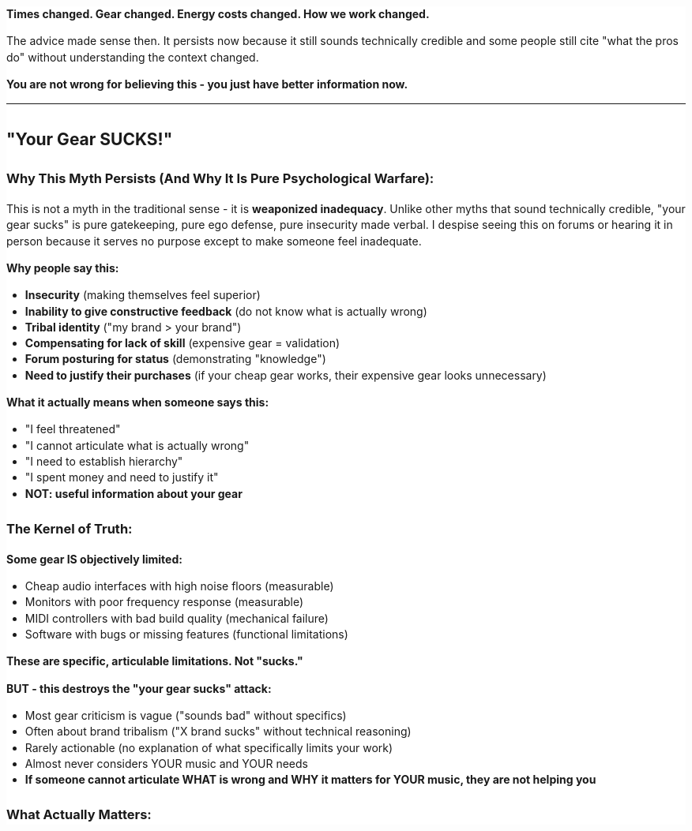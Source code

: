 **Times changed. Gear changed. Energy costs changed. How we work changed.**

The advice made sense then. It persists now because it still sounds technically credible and some people still cite "what the pros do" without understanding the context changed.

**You are not wrong for believing this - you just have better information now.**

---

## "Your Gear SUCKS!"

### **Why This Myth Persists (And Why It Is Pure Psychological Warfare):**

This is not a myth in the traditional sense - it is **weaponized inadequacy**. Unlike other myths that sound technically credible, "your gear sucks" is pure gatekeeping, pure ego defense, pure insecurity made verbal. I despise seeing this on forums or hearing it in person because it serves no purpose except to make someone feel inadequate.

**Why people say this:**
- **Insecurity** (making themselves feel superior)
- **Inability to give constructive feedback** (do not know what is actually wrong)
- **Tribal identity** ("my brand > your brand")
- **Compensating for lack of skill** (expensive gear = validation)
- **Forum posturing for status** (demonstrating "knowledge")
- **Need to justify their purchases** (if your cheap gear works, their expensive gear looks unnecessary)

**What it actually means when someone says this:**
- "I feel threatened"
- "I cannot articulate what is actually wrong"
- "I need to establish hierarchy"
- "I spent money and need to justify it"
- **NOT: useful information about your gear**

### **The Kernel of Truth:**

**Some gear IS objectively limited:**
- Cheap audio interfaces with high noise floors (measurable)
- Monitors with poor frequency response (measurable)
- MIDI controllers with bad build quality (mechanical failure)
- Software with bugs or missing features (functional limitations)

**These are specific, articulable limitations. Not "sucks."**

**BUT - this destroys the "your gear sucks" attack:**
- Most gear criticism is vague ("sounds bad" without specifics)
- Often about brand tribalism ("X brand sucks" without technical reasoning)
- Rarely actionable (no explanation of what specifically limits your work)
- Almost never considers YOUR music and YOUR needs
- **If someone cannot articulate WHAT is wrong and WHY it matters for YOUR music, they are not helping you**

### **What Actually Matters:**
